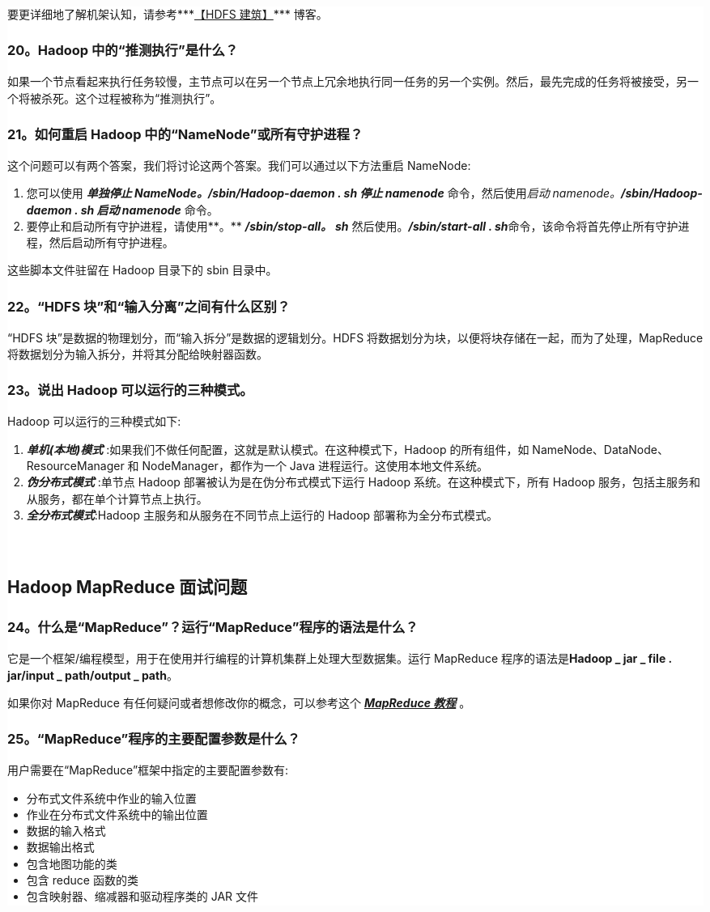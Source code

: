 要更详细地了解机架认知，请参考***[【HDFS 建筑】](https://www.edureka.co/blog/apache-hadoop-hdfs-architecture/)*** 博客。

### **20。Hadoop 中的“推测执行”是什么？**

如果一个节点看起来执行任务较慢，主节点可以在另一个节点上冗余地执行同一任务的另一个实例。然后，最先完成的任务将被接受，另一个将被杀死。这个过程被称为“推测执行”。

### **21。如何重启 Hadoop 中的“NameNode”或所有守护进程？**

这个问题可以有两个答案，我们将讨论这两个答案。我们可以通过以下方法重启 NameNode:

1.  您可以使用 ***单独停止 NameNode。******/sbin/Hadoop-daemon . sh 停止 namenode*** 命令，然后使用*启动 namenode。****/sbin/Hadoop-daemon . sh 启动 namenode*** 命令。
2.  要停止和启动所有守护进程，请使用**。** ***/sbin/stop-all。*** ***sh*** 然后使用。***/sbin/start-all . sh***命令，该命令将首先停止所有守护进程，然后启动所有守护进程。

这些脚本文件驻留在 Hadoop 目录下的 sbin 目录中。

### **22。“HDFS 块”和“输入分离”之间有什么区别？**

“HDFS 块”是数据的物理划分，而“输入拆分”是数据的逻辑划分。HDFS 将数据划分为块，以便将块存储在一起，而为了处理，MapReduce 将数据划分为输入拆分，并将其分配给映射器函数。

### **23。说出 Hadoop 可以运行的三种模式。**

Hadoop 可以运行的三种模式如下:

1.  ***单机(本地)模式*** :如果我们不做任何配置，这就是默认模式。在这种模式下，Hadoop 的所有组件，如 NameNode、DataNode、ResourceManager 和 NodeManager，都作为一个 Java 进程运行。这使用本地文件系统。
2.  ***伪分布式模式*** :单节点 Hadoop 部署被认为是在伪分布式模式下运行 Hadoop 系统。在这种模式下，所有 Hadoop 服务，包括主服务和从服务，都在单个计算节点上执行。
3.  ***全分布式模式***:Hadoop 主服务和从服务在不同节点上运行的 Hadoop 部署称为全分布式模式。

![](img/80fa6adcfc3f64d015030e2a410150ff.png)

## **Hadoop MapReduce 面试问题**

### **24。什么是“MapReduce”？运行“MapReduce”程序的语法是什么？**

它是一个框架/编程模型，用于在使用并行编程的计算机集群上处理大型数据集。运行 MapReduce 程序的语法是**Hadoop _ jar _ file . jar/input _ path/output _ path**。

如果你对 MapReduce 有任何疑问或者想修改你的概念，可以参考这个 ***[MapReduce 教程](https://www.edureka.co/blog/mapreduce-tutorial/)*** 。

### **25。“MapReduce”程序的主要配置参数是什么？**

用户需要在“MapReduce”框架中指定的主要配置参数有:

*   分布式文件系统中作业的输入位置
*   作业在分布式文件系统中的输出位置
*   数据的输入格式
*   数据输出格式
*   包含地图功能的类
*   包含 reduce 函数的类
*   包含映射器、缩减器和驱动程序类的 JAR 文件
